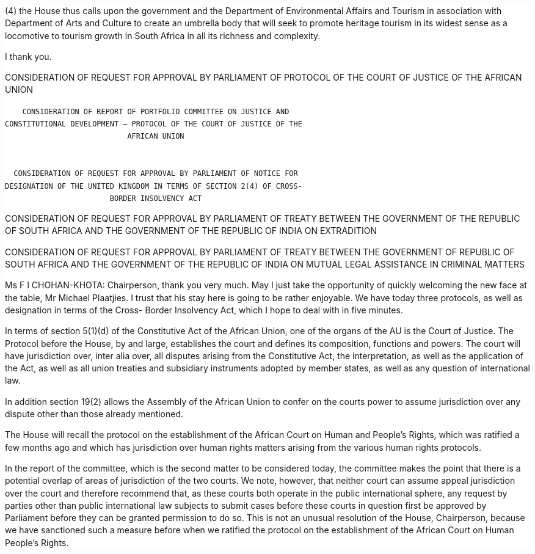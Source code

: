 (4) the House thus calls upon the government and the Department of
     Environmental Affairs and Tourism in association with Department of
     Arts and Culture to create an umbrella body that will seek to promote
     heritage tourism in its widest sense as a locomotive to tourism growth
     in South Africa in all its richness and complexity.

I thank you.

   CONSIDERATION OF REQUEST FOR APPROVAL BY PARLIAMENT OF PROTOCOL OF THE
                    COURT OF JUSTICE OF THE AFRICAN UNION


        CONSIDERATION OF REPORT OF PORTFOLIO COMMITTEE ON JUSTICE AND
    CONSTITUTIONAL DEVELOPMENT – PROTOCOL OF THE COURT OF JUSTICE OF THE
                                AFRICAN UNION


      CONSIDERATION OF REQUEST FOR APPROVAL BY PARLIAMENT OF NOTICE FOR
    DESIGNATION OF THE UNITED KINGDOM IN TERMS OF SECTION 2(4) OF CROSS-
                            BORDER INSOLVENCY ACT


  CONSIDERATION OF REQUEST FOR APPROVAL BY PARLIAMENT OF TREATY BETWEEN THE
    GOVERNMENT OF THE REPUBLIC OF SOUTH AFRICA AND THE GOVERNMENT OF THE
                      REPUBLIC OF INDIA ON EXTRADITION


  CONSIDERATION OF REQUEST FOR APPROVAL BY PARLIAMENT OF TREATY BETWEEN THE
  GOVERNMENT OF REPUBLIC OF SOUTH AFRICA AND THE GOVERNMENT OF THE REPUBLIC
           OF INDIA ON MUTUAL LEGAL ASSISTANCE IN CRIMINAL MATTERS

Ms F I CHOHAN-KHOTA: Chairperson, thank you very much. May I just take the
opportunity of quickly welcoming the new face at the table, Mr Michael
Plaatjies. I trust that his stay here is going to be rather enjoyable. We
have today three protocols, as well as    designation in terms of the Cross-
Border Insolvency Act, which I hope to deal with in five minutes.

In terms of section 5(1)(d) of the Constitutive Act of the African Union,
one of the organs of the AU is the Court of Justice. The Protocol before
the House, by and large, establishes the court and defines its composition,
functions and powers. The court will have jurisdiction over, inter alia
over, all disputes arising from the Constitutive Act, the interpretation,
as well as the application of the Act, as well as all union treaties and
subsidiary instruments adopted by member states, as well as any question of
international law.

In addition section 19(2) allows the Assembly of the African Union to
confer on the courts power to assume jurisdiction over any dispute other
than those already mentioned.

The House will recall the protocol on the establishment of the African
Court on Human and People’s Rights, which was ratified a few months ago and
which has jurisdiction over human rights matters arising from the various
human rights protocols.

In the report of the committee, which is the second matter to be considered
today, the committee makes the point that there is a potential overlap of
areas of jurisdiction of the two courts. We note, however, that neither
court can assume appeal jurisdiction over the court and therefore recommend
that, as these courts both operate in the public international sphere, any
request by parties other than public international law subjects to submit
cases before these courts in question first be approved by Parliament
before they can be granted permission to do so. This is not an unusual
resolution of the House, Chairperson, because we have sanctioned such a
measure before when we ratified the protocol on the establishment of the
African Court on Human People’s Rights.
